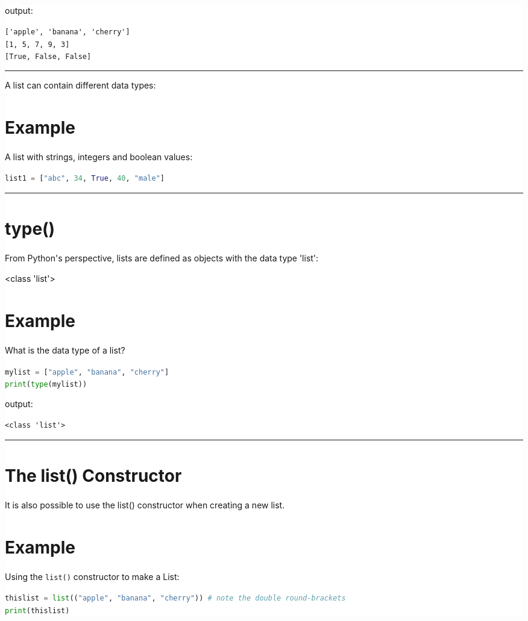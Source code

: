 output:

```
['apple', 'banana', 'cherry']
[1, 5, 7, 9, 3]
[True, False, False]
```

---

A list can contain different data types:

# Example

A list with strings, integers and boolean values:

```python
list1 = ["abc", 34, True, 40, "male"]
```

---

# type()

From Python's perspective, lists are defined as objects with the data type 'list':

<class 'list'>

# Example

What is the data type of a list?

```python
mylist = ["apple", "banana", "cherry"]
print(type(mylist))
```

output:

`<class 'list'>`

---

# The list() Constructor

It is also possible to use the list() constructor when creating a new list.

# Example

Using the `list()` constructor to make a List:

```python
thislist = list(("apple", "banana", "cherry")) # note the double round-brackets
print(thislist)
```
